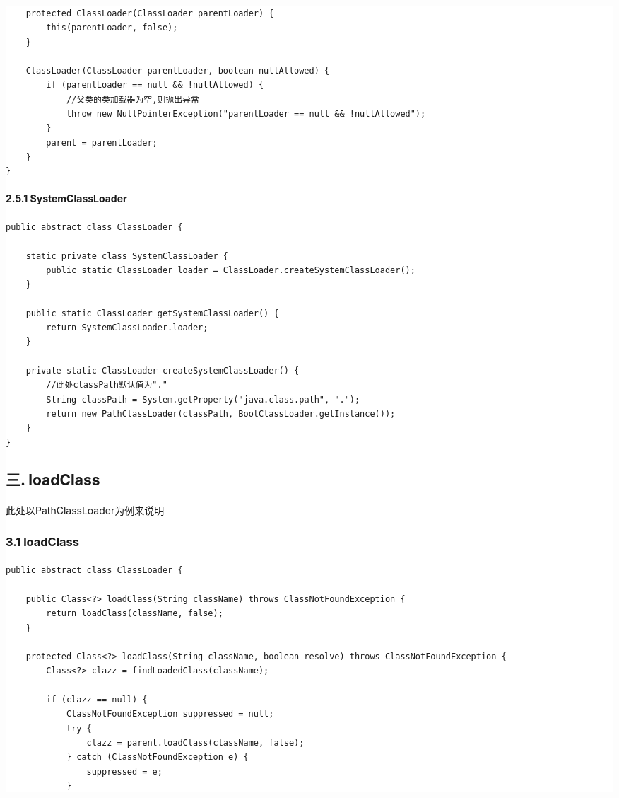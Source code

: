         protected ClassLoader(ClassLoader parentLoader) {
            this(parentLoader, false);
        }

        ClassLoader(ClassLoader parentLoader, boolean nullAllowed) {
            if (parentLoader == null && !nullAllowed) {
                //父类的类加载器为空,则抛出异常
                throw new NullPointerException("parentLoader == null && !nullAllowed");
            }
            parent = parentLoader;
        }
    }

#### 2.5.1 SystemClassLoader

    public abstract class ClassLoader {

        static private class SystemClassLoader {
            public static ClassLoader loader = ClassLoader.createSystemClassLoader();
        }

        public static ClassLoader getSystemClassLoader() {
            return SystemClassLoader.loader;
        }

        private static ClassLoader createSystemClassLoader() {
            //此处classPath默认值为"."
            String classPath = System.getProperty("java.class.path", ".");
            return new PathClassLoader(classPath, BootClassLoader.getInstance());
        }
    }


## 三. loadClass

此处以PathClassLoader为例来说明

### 3.1 loadClass

    public abstract class ClassLoader {

        public Class<?> loadClass(String className) throws ClassNotFoundException {
            return loadClass(className, false);
        }

        protected Class<?> loadClass(String className, boolean resolve) throws ClassNotFoundException {
            Class<?> clazz = findLoadedClass(className);

            if (clazz == null) {
                ClassNotFoundException suppressed = null;
                try {
                    clazz = parent.loadClass(className, false);
                } catch (ClassNotFoundException e) {
                    suppressed = e;
                }

